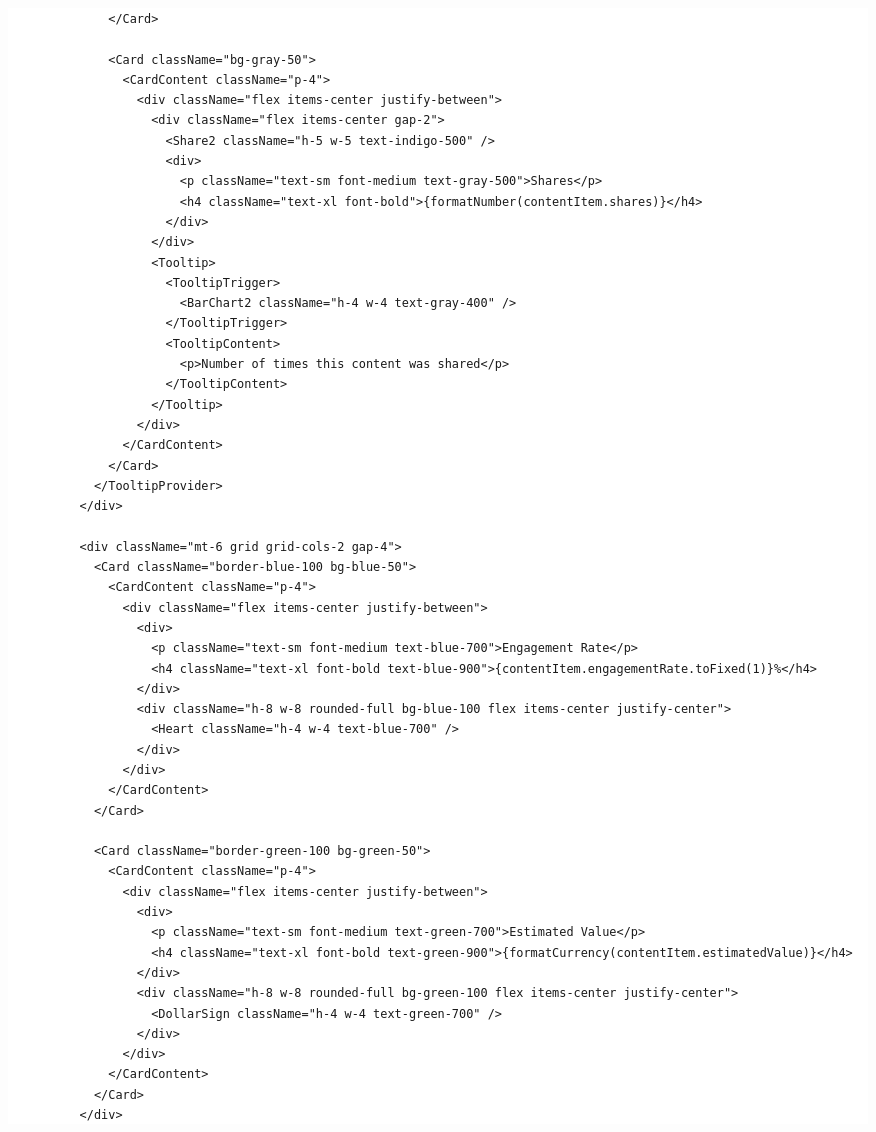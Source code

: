                   </Card>

                  <Card className="bg-gray-50">
                    <CardContent className="p-4">
                      <div className="flex items-center justify-between">
                        <div className="flex items-center gap-2">
                          <Share2 className="h-5 w-5 text-indigo-500" />
                          <div>
                            <p className="text-sm font-medium text-gray-500">Shares</p>
                            <h4 className="text-xl font-bold">{formatNumber(contentItem.shares)}</h4>
                          </div>
                        </div>
                        <Tooltip>
                          <TooltipTrigger>
                            <BarChart2 className="h-4 w-4 text-gray-400" />
                          </TooltipTrigger>
                          <TooltipContent>
                            <p>Number of times this content was shared</p>
                          </TooltipContent>
                        </Tooltip>
                      </div>
                    </CardContent>
                  </Card>
                </TooltipProvider>
              </div>

              <div className="mt-6 grid grid-cols-2 gap-4">
                <Card className="border-blue-100 bg-blue-50">
                  <CardContent className="p-4">
                    <div className="flex items-center justify-between">
                      <div>
                        <p className="text-sm font-medium text-blue-700">Engagement Rate</p>
                        <h4 className="text-xl font-bold text-blue-900">{contentItem.engagementRate.toFixed(1)}%</h4>
                      </div>
                      <div className="h-8 w-8 rounded-full bg-blue-100 flex items-center justify-center">
                        <Heart className="h-4 w-4 text-blue-700" />
                      </div>
                    </div>
                  </CardContent>
                </Card>

                <Card className="border-green-100 bg-green-50">
                  <CardContent className="p-4">
                    <div className="flex items-center justify-between">
                      <div>
                        <p className="text-sm font-medium text-green-700">Estimated Value</p>
                        <h4 className="text-xl font-bold text-green-900">{formatCurrency(contentItem.estimatedValue)}</h4>
                      </div>
                      <div className="h-8 w-8 rounded-full bg-green-100 flex items-center justify-center">
                        <DollarSign className="h-4 w-4 text-green-700" />
                      </div>
                    </div>
                  </CardContent>
                </Card>
              </div>
